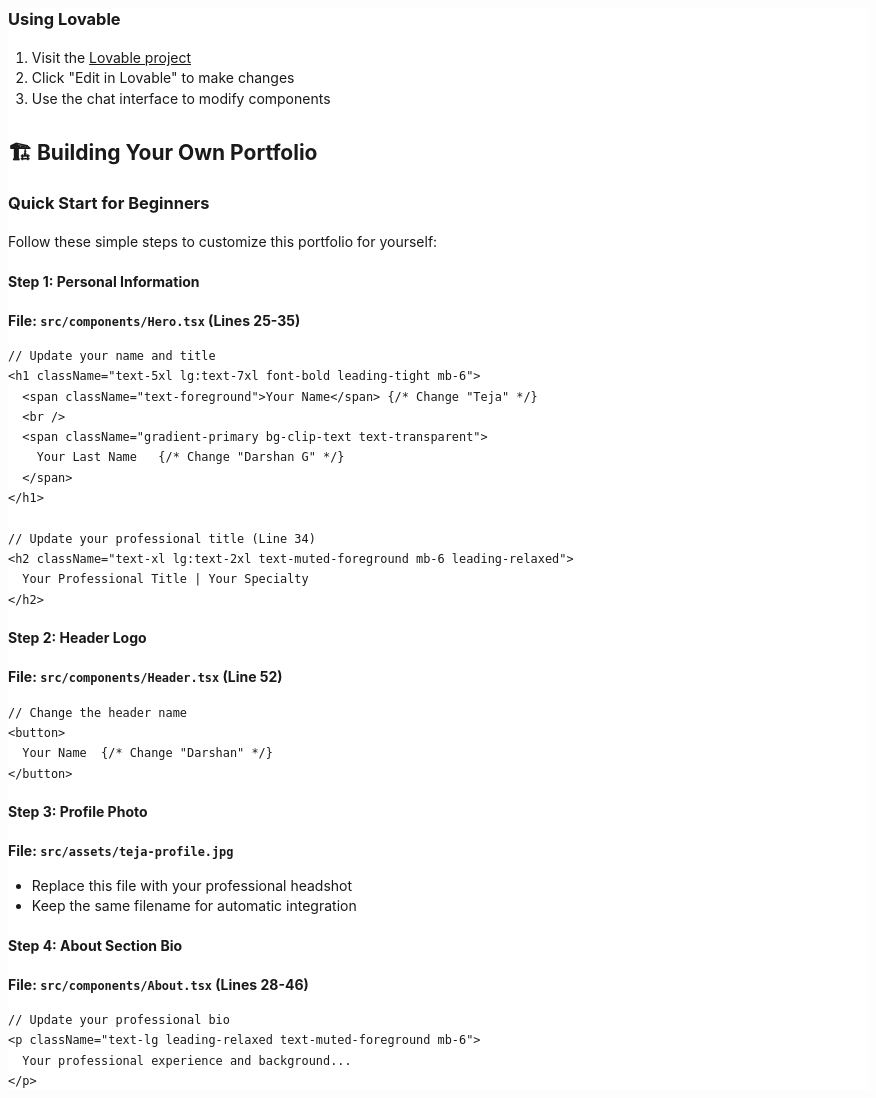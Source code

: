 ### Using Lovable
1. Visit the [Lovable project](https://lovable.dev/projects/0eb50e84-19f6-4cb3-ae86-b7d871235085)
2. Click "Edit in Lovable" to make changes
3. Use the chat interface to modify components

## 🏗 Building Your Own Portfolio

### Quick Start for Beginners

Follow these simple steps to customize this portfolio for yourself:

#### Step 1: Personal Information
**File: `src/components/Hero.tsx` (Lines 25-35)**
```tsx
// Update your name and title
<h1 className="text-5xl lg:text-7xl font-bold leading-tight mb-6">
  <span className="text-foreground">Your Name</span> {/* Change "Teja" */}
  <br />
  <span className="gradient-primary bg-clip-text text-transparent">
    Your Last Name   {/* Change "Darshan G" */}
  </span>
</h1>

// Update your professional title (Line 34)
<h2 className="text-xl lg:text-2xl text-muted-foreground mb-6 leading-relaxed">
  Your Professional Title | Your Specialty
</h2>
```

#### Step 2: Header Logo
**File: `src/components/Header.tsx` (Line 52)**
```tsx
// Change the header name
<button>
  Your Name  {/* Change "Darshan" */}
</button>
```

#### Step 3: Profile Photo
**File: `src/assets/teja-profile.jpg`**
- Replace this file with your professional headshot
- Keep the same filename for automatic integration

#### Step 4: About Section Bio
**File: `src/components/About.tsx` (Lines 28-46)**
```tsx
// Update your professional bio
<p className="text-lg leading-relaxed text-muted-foreground mb-6">
  Your professional experience and background...
</p>
```
